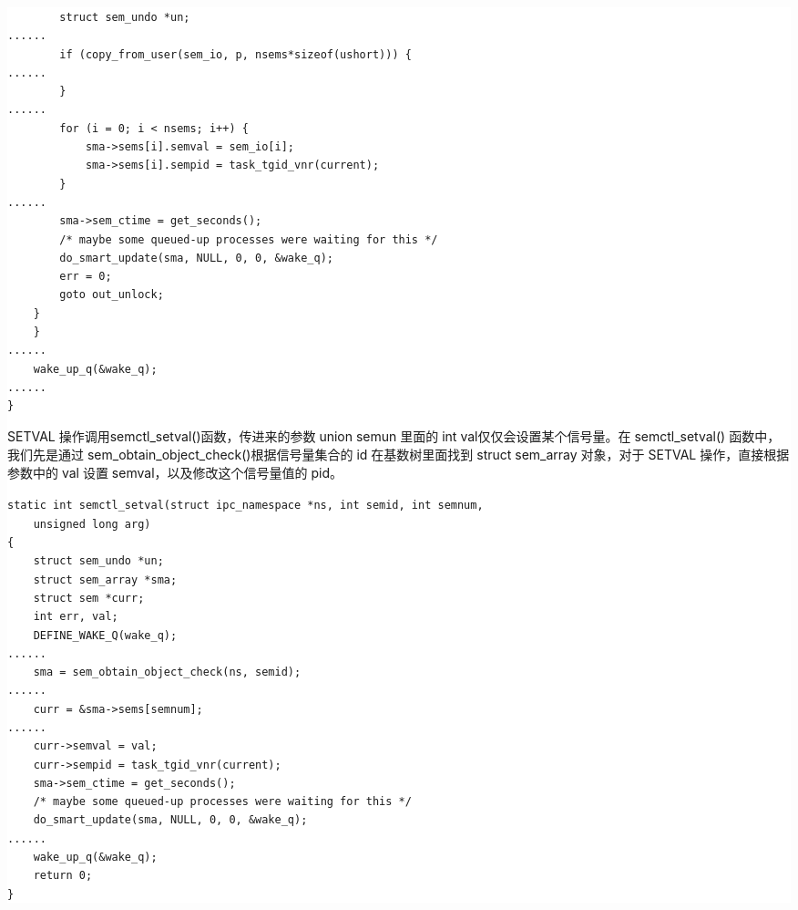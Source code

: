 ```
        struct sem_undo *un;
......
        if (copy_from_user(sem_io, p, nsems*sizeof(ushort))) {
......
        }
......
        for (i = 0; i < nsems; i++) {
            sma->sems[i].semval = sem_io[i];
            sma->sems[i].sempid = task_tgid_vnr(current);
        }
......
        sma->sem_ctime = get_seconds();
        /* maybe some queued-up processes were waiting for this */
        do_smart_update(sma, NULL, 0, 0, &wake_q);
        err = 0;
        goto out_unlock;
    }
    }
......
    wake_up_q(&wake_q);
......
}
```
SETVAL 操作调用semctl_setval()函数，传进来的参数 union semun 里面的 int val仅仅会设置某个信号量。在 semctl_setval() 函数中，我们先是通过 sem_obtain_object_check()根据信号量集合的 id 在基数树里面找到 struct sem_array 对象，对于 SETVAL 操作，直接根据参数中的 val 设置 semval，以及修改这个信号量值的 pid。
```
static int semctl_setval(struct ipc_namespace *ns, int semid, int semnum,
    unsigned long arg)
{
    struct sem_undo *un;
    struct sem_array *sma;
    struct sem *curr;
    int err, val;
    DEFINE_WAKE_Q(wake_q);
......
    sma = sem_obtain_object_check(ns, semid);
......
    curr = &sma->sems[semnum];
......
    curr->semval = val;
    curr->sempid = task_tgid_vnr(current);
    sma->sem_ctime = get_seconds();
    /* maybe some queued-up processes were waiting for this */
    do_smart_update(sma, NULL, 0, 0, &wake_q);
......
    wake_up_q(&wake_q);
    return 0;
}
```

